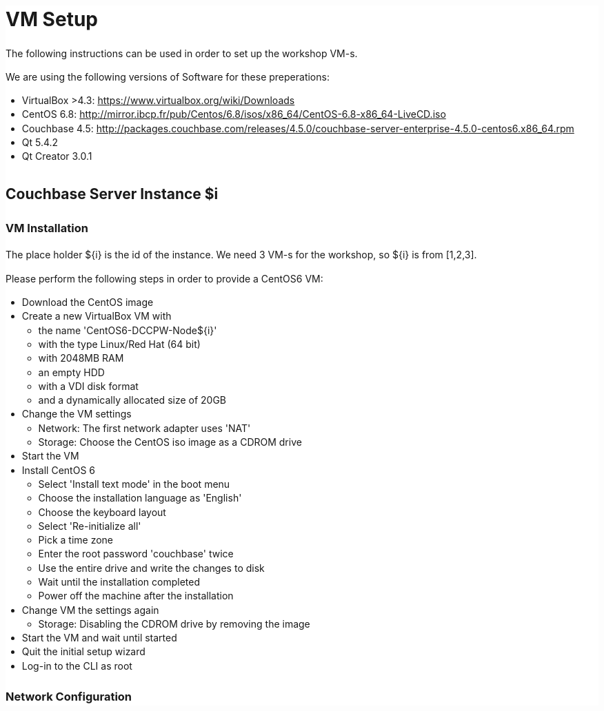 # VM Setup

The following instructions can be used in order to set up the workshop VM-s. 

We are using the following versions of Software for these preperations:

* VirtualBox >4.3: https://www.virtualbox.org/wiki/Downloads
* CentOS 6.8: http://mirror.ibcp.fr/pub/Centos/6.8/isos/x86_64/CentOS-6.8-x86_64-LiveCD.iso
* Couchbase 4.5: http://packages.couchbase.com/releases/4.5.0/couchbase-server-enterprise-4.5.0-centos6.x86_64.rpm
* Qt 5.4.2
* Qt Creator 3.0.1

## Couchbase Server Instance $i

### VM Installation

The place holder ${i} is the id of the instance. We need 3 VM-s for the workshop, so ${i} is from [1,2,3].

Please perform the following steps in order to provide a CentOS6 VM:

* Download the CentOS image
* Create a new VirtualBox VM with 
  * the name 'CentOS6-DCCPW-Node${i}' 
  * with the type Linux/Red Hat (64 bit)
  * with 2048MB RAM
  * an empty HDD
  * with a VDI disk format
  * and a dynamically allocated size of 20GB
* Change the VM settings
  * Network: The first network adapter uses 'NAT'
  * Storage: Choose the CentOS iso image as a CDROM drive
* Start the VM
* Install CentOS 6
  * Select 'Install text mode' in the boot menu
  * Choose the installation language as 'English'
  * Choose the keyboard layout
  * Select 'Re-initialize all'
  * Pick a time zone
  * Enter the root password 'couchbase' twice
  * Use the entire drive and write the changes to disk
  * Wait until the installation completed
  * Power off the machine after the installation
* Change VM the settings again 
  * Storage: Disabling the CDROM drive by removing the image
* Start the VM and wait until started
* Quit the initial setup wizard
* Log-in to the CLI as root

### Network Configuration
